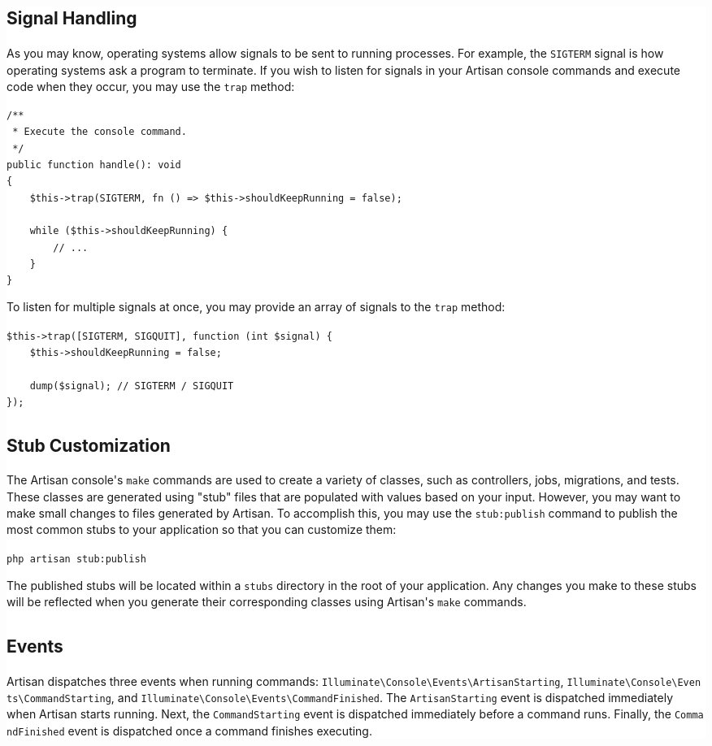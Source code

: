 ## Signal Handling

As you may know, operating systems allow signals to be sent to running processes. For example, the `SIGTERM` signal is
how operating systems ask a program to terminate. If you wish to listen for signals in your Artisan console commands and
execute code when they occur, you may use the `trap` method:

    /**
     * Execute the console command.
     */
    public function handle(): void
    {
        $this->trap(SIGTERM, fn () => $this->shouldKeepRunning = false);

        while ($this->shouldKeepRunning) {
            // ...
        }
    }

To listen for multiple signals at once, you may provide an array of signals to the `trap` method:

    $this->trap([SIGTERM, SIGQUIT], function (int $signal) {
        $this->shouldKeepRunning = false;

        dump($signal); // SIGTERM / SIGQUIT
    });

<a name="stub-customization"></a>

## Stub Customization

The Artisan console's `make` commands are used to create a variety of classes, such as controllers, jobs, migrations,
and tests. These classes are generated using "stub" files that are populated with values based on your input. However,
you may want to make small changes to files generated by Artisan. To accomplish this, you may use the `stub:publish`
command to publish the most common stubs to your application so that you can customize them:

```shell
php artisan stub:publish
```

The published stubs will be located within a `stubs` directory in the root of your application. Any changes you make to
these stubs will be reflected when you generate their corresponding classes using Artisan's `make` commands.

<a name="events"></a>

## Events

Artisan dispatches three events when running
commands: `Illuminate\Console\Events\ArtisanStarting`, `Illuminate\Console\Events\CommandStarting`,
and `Illuminate\Console\Events\CommandFinished`. The `ArtisanStarting` event is dispatched immediately when Artisan
starts running. Next, the `CommandStarting` event is dispatched immediately before a command runs. Finally,
the `CommandFinished` event is dispatched once a command finishes executing.
